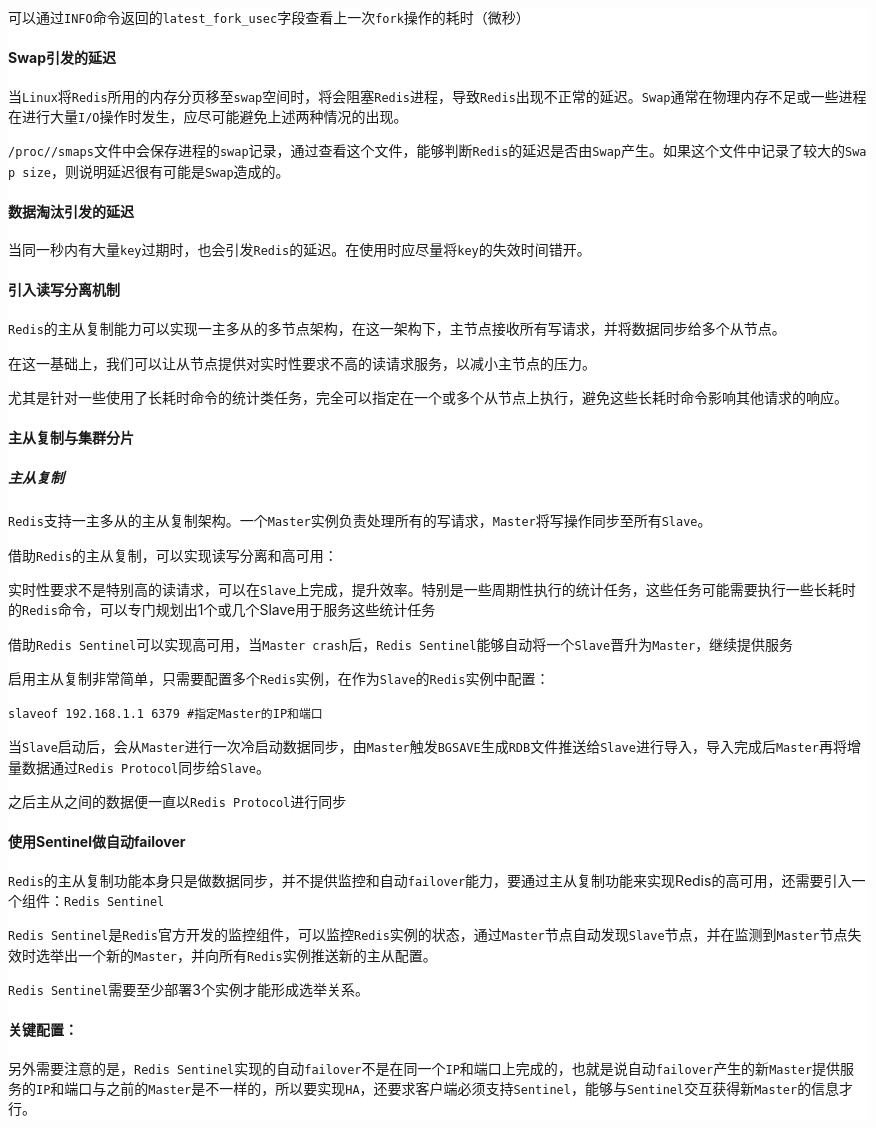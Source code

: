 可以通过`INFO`命令返回的`latest_fork_usec`字段查看上一次`fork`操作的耗时（微秒）

#### Swap引发的延迟

当`Linux`将`Redis`所用的内存分页移至`swap`空间时，将会阻塞`Redis`进程，导致`Redis`出现不正常的延迟。`Swap`通常在物理内存不足或一些进程在进行大量`I/O`操作时发生，应尽可能避免上述两种情况的出现。

`/proc//smaps`文件中会保存进程的`swap`记录，通过查看这个文件，能够判断`Redis`的延迟是否由`Swap`产生。如果这个文件中记录了较大的`Swap size`，则说明延迟很有可能是`Swap`造成的。

#### 数据淘汰引发的延迟

当同一秒内有大量`key`过期时，也会引发`Redis`的延迟。在使用时应尽量将`key`的失效时间错开。

#### 引入读写分离机制

`Redis`的主从复制能力可以实现一主多从的多节点架构，在这一架构下，主节点接收所有写请求，并将数据同步给多个从节点。

在这一基础上，我们可以让从节点提供对实时性要求不高的读请求服务，以减小主节点的压力。

尤其是针对一些使用了长耗时命令的统计类任务，完全可以指定在一个或多个从节点上执行，避免这些长耗时命令影响其他请求的响应。

#### 主从复制与集群分片

##### 主从复制

`Redis`支持一主多从的主从复制架构。一个`Master`实例负责处理所有的写请求，`Master`将写操作同步至所有`Slave`。

借助`Redis`的主从复制，可以实现读写分离和高可用：

实时性要求不是特别高的读请求，可以在`Slave`上完成，提升效率。特别是一些周期性执行的统计任务，这些任务可能需要执行一些长耗时的`Redis`命令，可以专门规划出1个或几个Slave用于服务这些统计任务

借助`Redis Sentinel`可以实现高可用，当`Master crash`后，`Redis Sentinel`能够自动将一个`Slave`晋升为`Master`，继续提供服务

启用主从复制非常简单，只需要配置多个`Redis`实例，在作为`Slave`的`Redis`实例中配置：

```
slaveof 192.168.1.1 6379 #指定Master的IP和端口
```

当`Slave`启动后，会从`Master`进行一次冷启动数据同步，由`Master`触发`BGSAVE`生成`RDB`文件推送给`Slave`进行导入，导入完成后`Master`再将增量数据通过`Redis Protocol`同步给`Slave`。

之后主从之间的数据便一直以`Redis Protocol`进行同步

#### 使用Sentinel做自动failover

`Redis`的主从复制功能本身只是做数据同步，并不提供监控和自动`failover`能力，要通过主从复制功能来实现Redis的高可用，还需要引入一个组件：`Redis Sentinel`

`Redis Sentinel`是`Redis`官方开发的监控组件，可以监控`Redis`实例的状态，通过`Master`节点自动发现`Slave`节点，并在监测到`Master`节点失效时选举出一个新的`Master`，并向所有`Redis`实例推送新的主从配置。

`Redis Sentinel`需要至少部署3个实例才能形成选举关系。

#### 关键配置：

另外需要注意的是，`Redis Sentinel`实现的自动`failover`不是在同一个`IP`和端口上完成的，也就是说自动`failover`产生的新`Master`提供服务的`IP`和端口与之前的`Master`是不一样的，所以要实现`HA`，还要求客户端必须支持`Sentinel`，能够与`Sentinel`交互获得新`Master`的信息才行。
